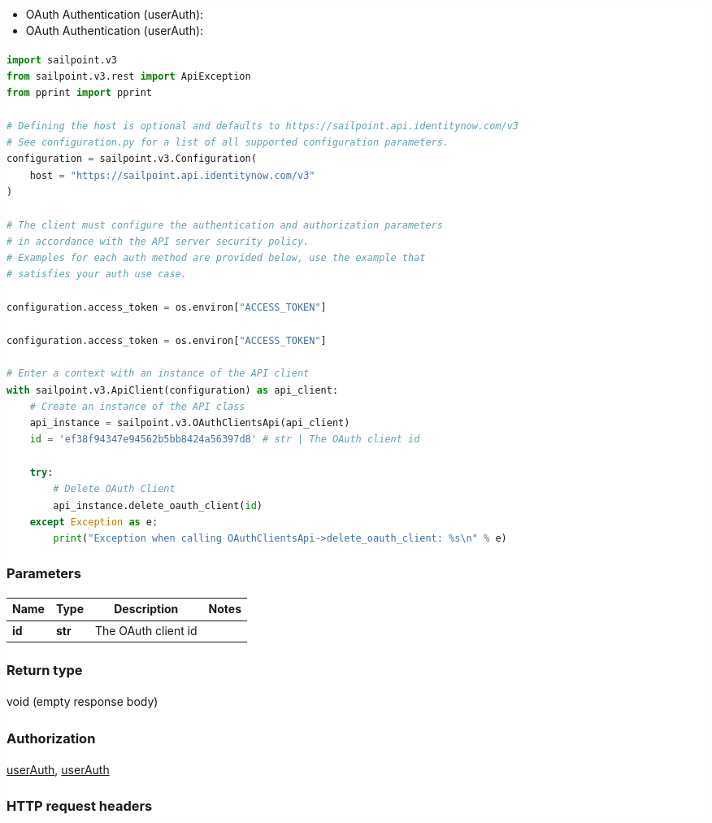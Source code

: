 * OAuth Authentication (userAuth):
* OAuth Authentication (userAuth):

```python
import sailpoint.v3
from sailpoint.v3.rest import ApiException
from pprint import pprint

# Defining the host is optional and defaults to https://sailpoint.api.identitynow.com/v3
# See configuration.py for a list of all supported configuration parameters.
configuration = sailpoint.v3.Configuration(
    host = "https://sailpoint.api.identitynow.com/v3"
)

# The client must configure the authentication and authorization parameters
# in accordance with the API server security policy.
# Examples for each auth method are provided below, use the example that
# satisfies your auth use case.

configuration.access_token = os.environ["ACCESS_TOKEN"]

configuration.access_token = os.environ["ACCESS_TOKEN"]

# Enter a context with an instance of the API client
with sailpoint.v3.ApiClient(configuration) as api_client:
    # Create an instance of the API class
    api_instance = sailpoint.v3.OAuthClientsApi(api_client)
    id = 'ef38f94347e94562b5bb8424a56397d8' # str | The OAuth client id

    try:
        # Delete OAuth Client
        api_instance.delete_oauth_client(id)
    except Exception as e:
        print("Exception when calling OAuthClientsApi->delete_oauth_client: %s\n" % e)
```



### Parameters


Name | Type | Description  | Notes
------------- | ------------- | ------------- | -------------
 **id** | **str**| The OAuth client id | 

### Return type

void (empty response body)

### Authorization

[userAuth](../README.md#userAuth), [userAuth](../README.md#userAuth)

### HTTP request headers
